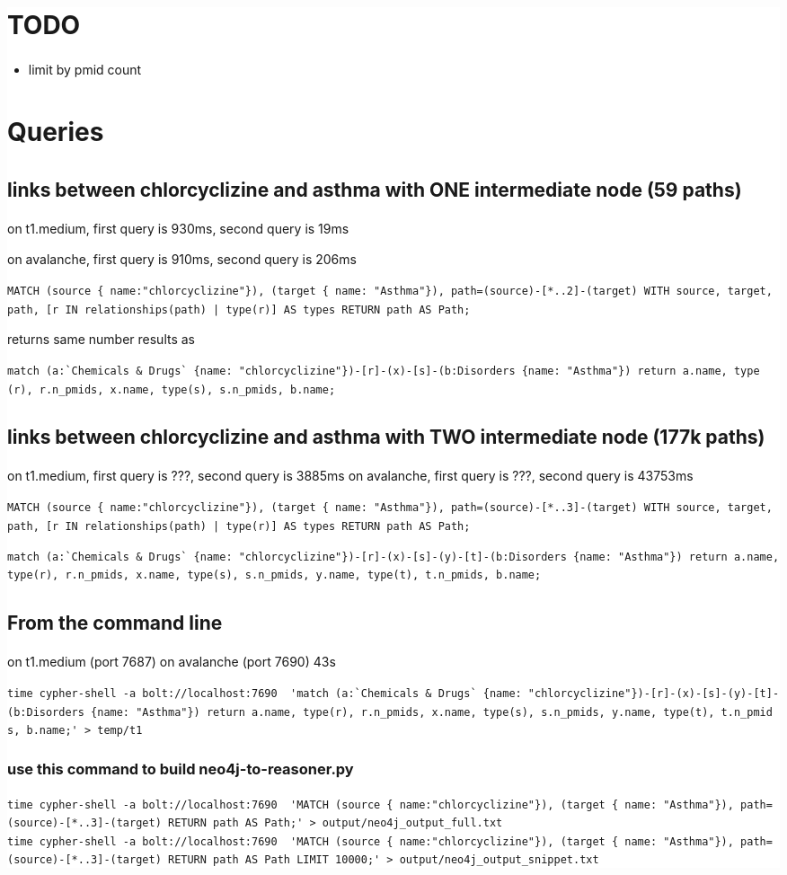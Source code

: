 # TODO
* limit by pmid count

# Queries
## links between chlorcyclizine and asthma with ONE intermediate node (59 paths)

on t1.medium, first query is 930ms, second query is 19ms

on avalanche, first query is 910ms, second query is 206ms

```
MATCH (source { name:"chlorcyclizine"}), (target { name: "Asthma"}), path=(source)-[*..2]-(target) WITH source, target, path, [r IN relationships(path) | type(r)] AS types RETURN path AS Path;
```

returns same number results as

```
match (a:`Chemicals & Drugs` {name: "chlorcyclizine"})-[r]-(x)-[s]-(b:Disorders {name: "Asthma"}) return a.name, type(r), r.n_pmids, x.name, type(s), s.n_pmids, b.name;
```

## links between chlorcyclizine and asthma with TWO intermediate node  (177k paths)

on t1.medium, first query is ???, second query is 3885ms
on avalanche, first query is ???, second query is 43753ms

```
MATCH (source { name:"chlorcyclizine"}), (target { name: "Asthma"}), path=(source)-[*..3]-(target) WITH source, target, path, [r IN relationships(path) | type(r)] AS types RETURN path AS Path;
```

```
match (a:`Chemicals & Drugs` {name: "chlorcyclizine"})-[r]-(x)-[s]-(y)-[t]-(b:Disorders {name: "Asthma"}) return a.name, type(r), r.n_pmids, x.name, type(s), s.n_pmids, y.name, type(t), t.n_pmids, b.name;
```


## From the command line

on t1.medium (port 7687) 
on avalanche (port 7690) 43s

```
time cypher-shell -a bolt://localhost:7690  'match (a:`Chemicals & Drugs` {name: "chlorcyclizine"})-[r]-(x)-[s]-(y)-[t]-(b:Disorders {name: "Asthma"}) return a.name, type(r), r.n_pmids, x.name, type(s), s.n_pmids, y.name, type(t), t.n_pmids, b.name;' > temp/t1
```


### use this command to build neo4j-to-reasoner.py
```
time cypher-shell -a bolt://localhost:7690  'MATCH (source { name:"chlorcyclizine"}), (target { name: "Asthma"}), path=(source)-[*..3]-(target) RETURN path AS Path;' > output/neo4j_output_full.txt
time cypher-shell -a bolt://localhost:7690  'MATCH (source { name:"chlorcyclizine"}), (target { name: "Asthma"}), path=(source)-[*..3]-(target) RETURN path AS Path LIMIT 10000;' > output/neo4j_output_snippet.txt
```
